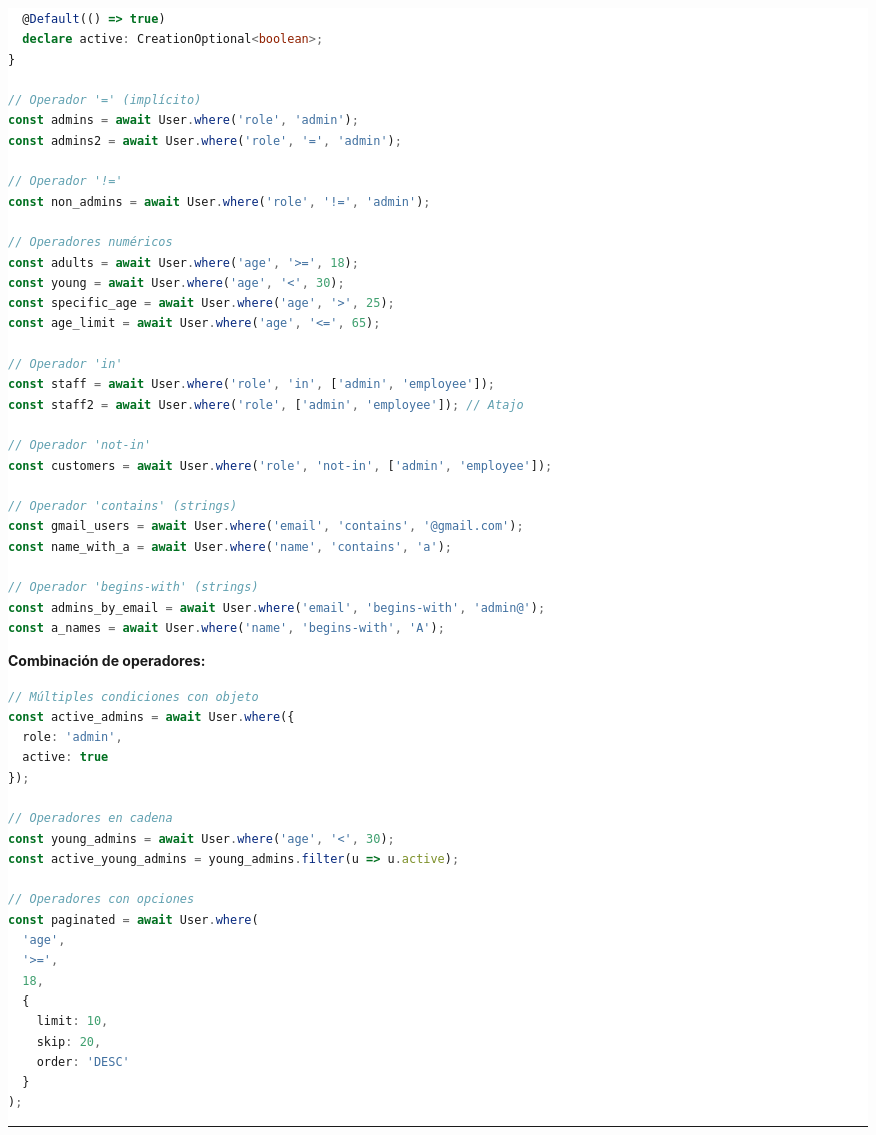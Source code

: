 ```typescript
  @Default(() => true)
  declare active: CreationOptional<boolean>;
}

// Operador '=' (implícito)
const admins = await User.where('role', 'admin');
const admins2 = await User.where('role', '=', 'admin');

// Operador '!='
const non_admins = await User.where('role', '!=', 'admin');

// Operadores numéricos
const adults = await User.where('age', '>=', 18);
const young = await User.where('age', '<', 30);
const specific_age = await User.where('age', '>', 25);
const age_limit = await User.where('age', '<=', 65);

// Operador 'in'
const staff = await User.where('role', 'in', ['admin', 'employee']);
const staff2 = await User.where('role', ['admin', 'employee']); // Atajo

// Operador 'not-in'
const customers = await User.where('role', 'not-in', ['admin', 'employee']);

// Operador 'contains' (strings)
const gmail_users = await User.where('email', 'contains', '@gmail.com');
const name_with_a = await User.where('name', 'contains', 'a');

// Operador 'begins-with' (strings)
const admins_by_email = await User.where('email', 'begins-with', 'admin@');
const a_names = await User.where('name', 'begins-with', 'A');
```

**Combinación de operadores:**

```typescript
// Múltiples condiciones con objeto
const active_admins = await User.where({
  role: 'admin',
  active: true
});

// Operadores en cadena
const young_admins = await User.where('age', '<', 30);
const active_young_admins = young_admins.filter(u => u.active);

// Operadores con opciones
const paginated = await User.where(
  'age',
  '>=',
  18,
  {
    limit: 10,
    skip: 20,
    order: 'DESC'
  }
);
```

---